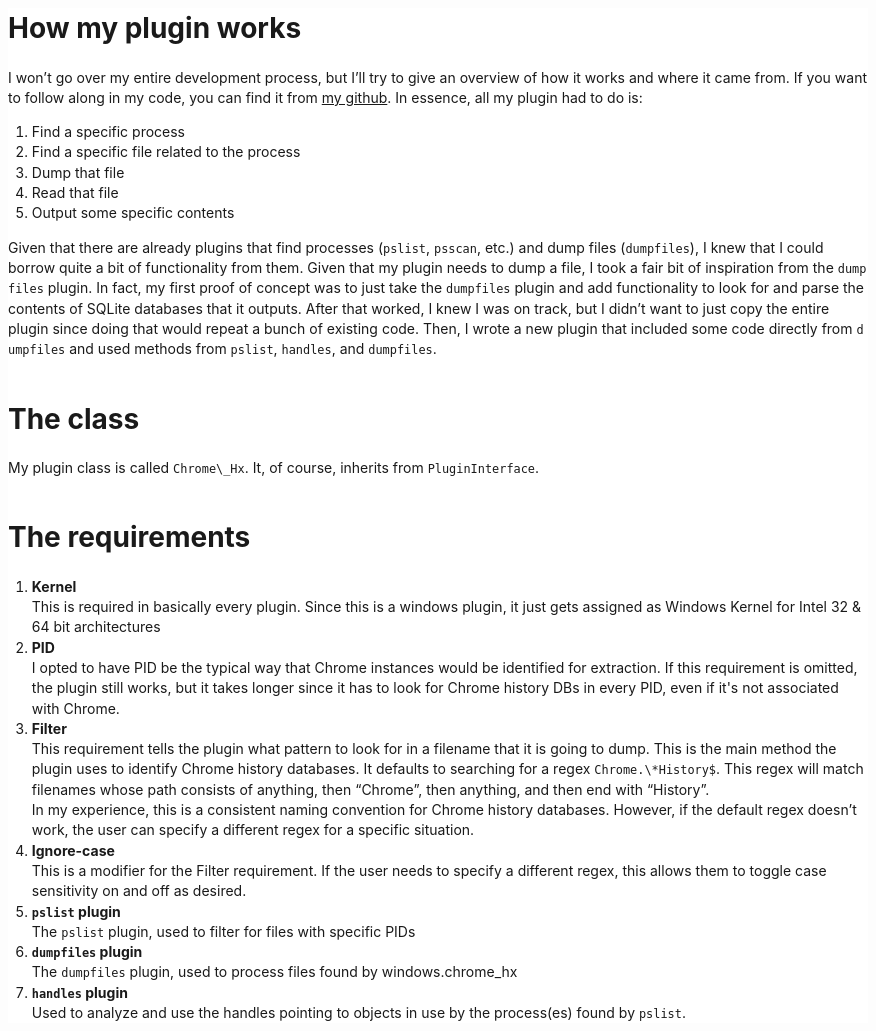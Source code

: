 # How my plugin works

I won’t go over my entire development process, but I’ll try to give an overview of how it works and where it came from. If you want to follow along in my code, you can find it from [my github](https://github.com/its-radio/volatility_plugins/). In essence, all my plugin had to do is:

1. Find a specific process  
2. Find a specific file related to the process  
3. Dump that file  
4. Read that file  
5. Output some specific contents

Given that there are already plugins that find processes (`pslist`, `psscan`, etc.) and dump files (`dumpfiles`), I knew that I could borrow quite a bit of functionality from them. Given that my plugin needs to dump a file, I took a fair bit of inspiration from the `dumpfiles` plugin. In fact, my first proof of concept was to just take the `dumpfiles` plugin and add functionality to look for and parse the contents of SQLite databases that it outputs. After that worked, I knew I was on track, but I didn’t want to just copy the entire plugin since doing that would repeat a bunch of existing code. Then, I wrote a new plugin that included some code directly from `dumpfiles` and used methods from `pslist`, `handles`, and `dumpfiles`.

# The class

My plugin class is called `Chrome\_Hx`. It, of course, inherits from `PluginInterface`.

# The requirements

1. **Kernel**  
   This is required in basically every plugin. Since this is a windows plugin, it just gets assigned as Windows Kernel for Intel 32 & 64 bit architectures  
2. **PID**  
   I opted to have PID be the typical way that Chrome instances would be identified for extraction. If this requirement is omitted, the plugin still works, but it takes longer since it has to look for Chrome history DBs in every PID, even if it's not associated with Chrome.  
3. **Filter**  
   This requirement tells the plugin what pattern to look for in a filename that it is going to dump. This is the main method the plugin uses to identify Chrome history databases. It defaults to searching for a regex `Chrome.\*History$`. This regex will match filenames whose path consists of anything, then “Chrome”, then anything, and then end with “History”.  
   In my experience, this is a consistent naming convention for Chrome history databases. However, if the default regex doesn’t work, the user can specify a different regex for a specific situation.  
4. **Ignore-case**  
   This is a modifier for the Filter requirement. If the user needs to specify a different regex, this allows them to toggle case sensitivity on and off as desired.  
5. **`pslist` plugin**  
   The `pslist` plugin, used to filter for files with specific PIDs  
6. **`dumpfiles` plugin**  
   The `dumpfiles` plugin, used to process files found by windows.chrome\_hx  
7. **`handles` plugin**  
   Used to analyze and use the handles pointing to objects in use by the process(es) found by `pslist`.
